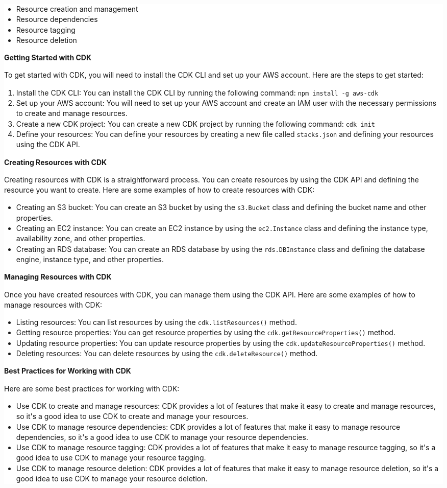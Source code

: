 * Resource creation and management
* Resource dependencies
* Resource tagging
* Resource deletion

**Getting Started with CDK**

To get started with CDK, you will need to install the CDK CLI and set up your AWS account. Here are the steps to get started:

1. Install the CDK CLI: You can install the CDK CLI by running the following command: `npm install -g aws-cdk`
2. Set up your AWS account: You will need to set up your AWS account and create an IAM user with the necessary permissions to create and manage resources.
3. Create a new CDK project: You can create a new CDK project by running the following command: `cdk init`
4. Define your resources: You can define your resources by creating a new file called `stacks.json` and defining your resources using the CDK API.

**Creating Resources with CDK**

Creating resources with CDK is a straightforward process. You can create resources by using the CDK API and defining the resource you want to create. Here are some examples of how to create resources with CDK:

* Creating an S3 bucket: You can create an S3 bucket by using the `s3.Bucket` class and defining the bucket name and other properties.
* Creating an EC2 instance: You can create an EC2 instance by using the `ec2.Instance` class and defining the instance type, availability zone, and other properties.
* Creating an RDS database: You can create an RDS database by using the `rds.DBInstance` class and defining the database engine, instance type, and other properties.

**Managing Resources with CDK**

Once you have created resources with CDK, you can manage them using the CDK API. Here are some examples of how to manage resources with CDK:

* Listing resources: You can list resources by using the `cdk.listResources()` method.
* Getting resource properties: You can get resource properties by using the `cdk.getResourceProperties()` method.
* Updating resource properties: You can update resource properties by using the `cdk.updateResourceProperties()` method.
* Deleting resources: You can delete resources by using the `cdk.deleteResource()` method.

**Best Practices for Working with CDK**

Here are some best practices for working with CDK:

* Use CDK to create and manage resources: CDK provides a lot of features that make it easy to create and manage resources, so it's a good idea to use CDK to create and manage your resources.
* Use CDK to manage resource dependencies: CDK provides a lot of features that make it easy to manage resource dependencies, so it's a good idea to use CDK to manage your resource dependencies.
* Use CDK to manage resource tagging: CDK provides a lot of features that make it easy to manage resource tagging, so it's a good idea to use CDK to manage your resource tagging.
* Use CDK to manage resource deletion: CDK provides a lot of features that make it easy to manage resource deletion, so it's a good idea to use CDK to manage your resource deletion.
